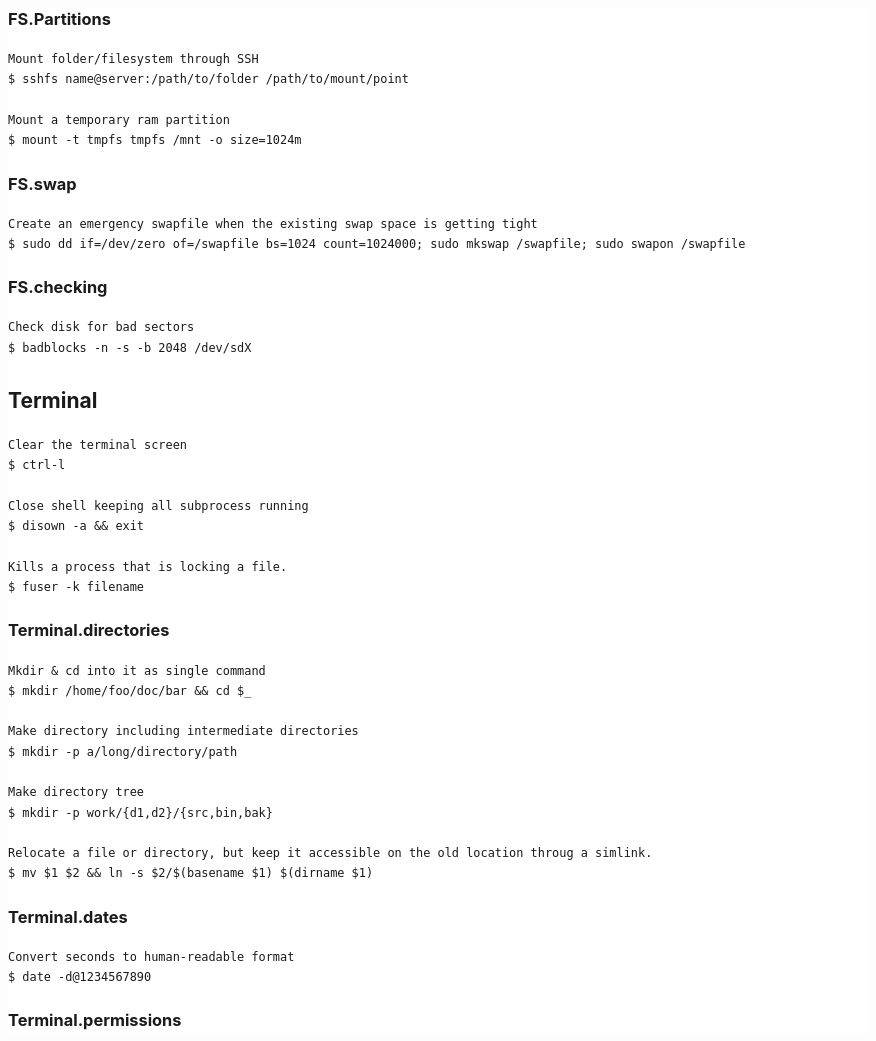 



### FS.Partitions

	Mount folder/filesystem through SSH
	$ sshfs name@server:/path/to/folder /path/to/mount/point

	Mount a temporary ram partition
	$ mount -t tmpfs tmpfs /mnt -o size=1024m
	
### FS.swap

	Create an emergency swapfile when the existing swap space is getting tight
	$ sudo dd if=/dev/zero of=/swapfile bs=1024 count=1024000; sudo mkswap /swapfile; sudo swapon /swapfile
	
### FS.checking

	Check disk for bad sectors
	$ badblocks -n -s -b 2048 /dev/sdX

## Terminal

	Clear the terminal screen
	$ ctrl-l

	Close shell keeping all subprocess running
	$ disown -a && exit

	Kills a process that is locking a file.
	$ fuser -k filename

	
### Terminal.directories

	Mkdir & cd into it as single command
	$ mkdir /home/foo/doc/bar && cd $_

	Make directory including intermediate directories
	$ mkdir -p a/long/directory/path

	Make directory tree
	$ mkdir -p work/{d1,d2}/{src,bin,bak}
	
	Relocate a file or directory, but keep it accessible on the old location throug a simlink.
	$ mv $1 $2 && ln -s $2/$(basename $1) $(dirname $1)


### Terminal.dates

	Convert seconds to human-readable format
	$ date -d@1234567890
	
### Terminal.permissions
